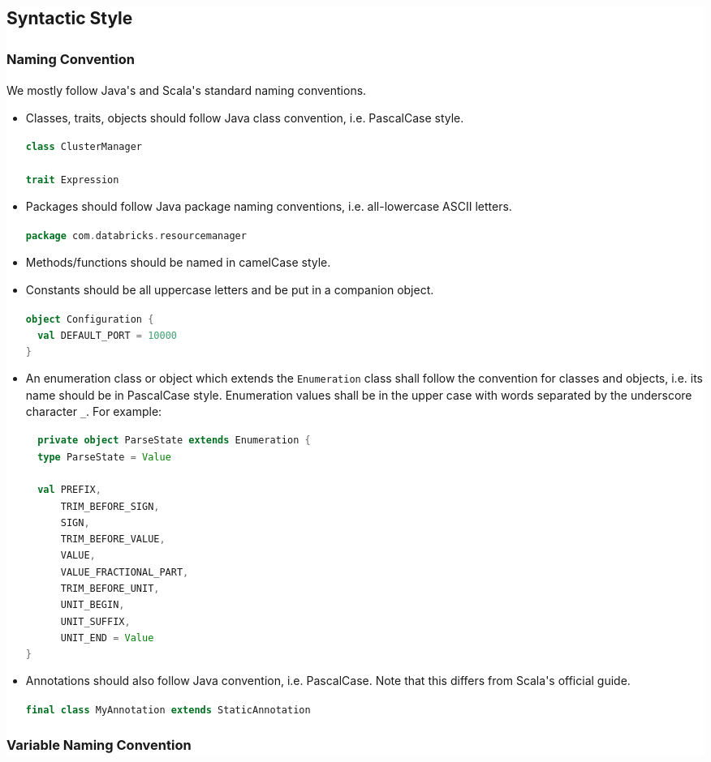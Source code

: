 ## <a name='syntactic'>Syntactic Style</a>

### <a name='naming'>Naming Convention</a>

We mostly follow Java's and Scala's standard naming conventions.

- Classes, traits, objects should follow Java class convention, i.e. PascalCase style.
  ```scala
  class ClusterManager

  trait Expression
  ```

- Packages should follow Java package naming conventions, i.e. all-lowercase ASCII letters.
  ```scala
  package com.databricks.resourcemanager
  ```

- Methods/functions should be named in camelCase style.

- Constants should be all uppercase letters and be put in a companion object.
  ```scala
  object Configuration {
    val DEFAULT_PORT = 10000
  }
  ```

- An enumeration class or object which extends the `Enumeration` class shall follow the convention for classes and objects, i.e. its name should be in PascalCase style. Enumeration values shall be in the upper case with words separated by the underscore character `_`. For example:
  ```scala
    private object ParseState extends Enumeration {
    type ParseState = Value

    val PREFIX,
        TRIM_BEFORE_SIGN,
        SIGN,
        TRIM_BEFORE_VALUE,
        VALUE,
        VALUE_FRACTIONAL_PART,
        TRIM_BEFORE_UNIT,
        UNIT_BEGIN,
        UNIT_SUFFIX,
        UNIT_END = Value
  }
  ```

- Annotations should also follow Java convention, i.e. PascalCase. Note that this differs from Scala's official guide.
  ```scala
  final class MyAnnotation extends StaticAnnotation
  ```


### <a name='variable-naming'>Variable Naming Convention</a>
